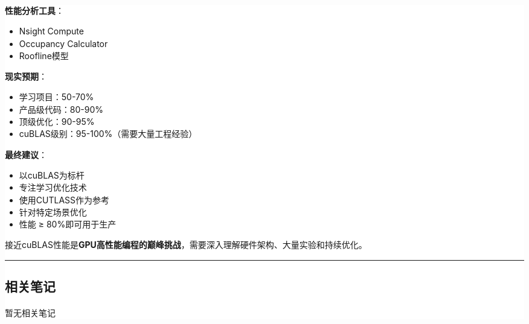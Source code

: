 **性能分析工具**：
- Nsight Compute
- Occupancy Calculator
- Roofline模型

**现实预期**：
- 学习项目：50-70%
- 产品级代码：80-90%
- 顶级优化：90-95%
- cuBLAS级别：95-100%（需要大量工程经验）

**最终建议**：
- 以cuBLAS为标杆
- 专注学习优化技术
- 使用CUTLASS作为参考
- 针对特定场景优化
- 性能 ≥ 80%即可用于生产

接近cuBLAS性能是**GPU高性能编程的巅峰挑战**，需要深入理解硬件架构、大量实验和持续优化。


---

## 相关笔记


暂无相关笔记

